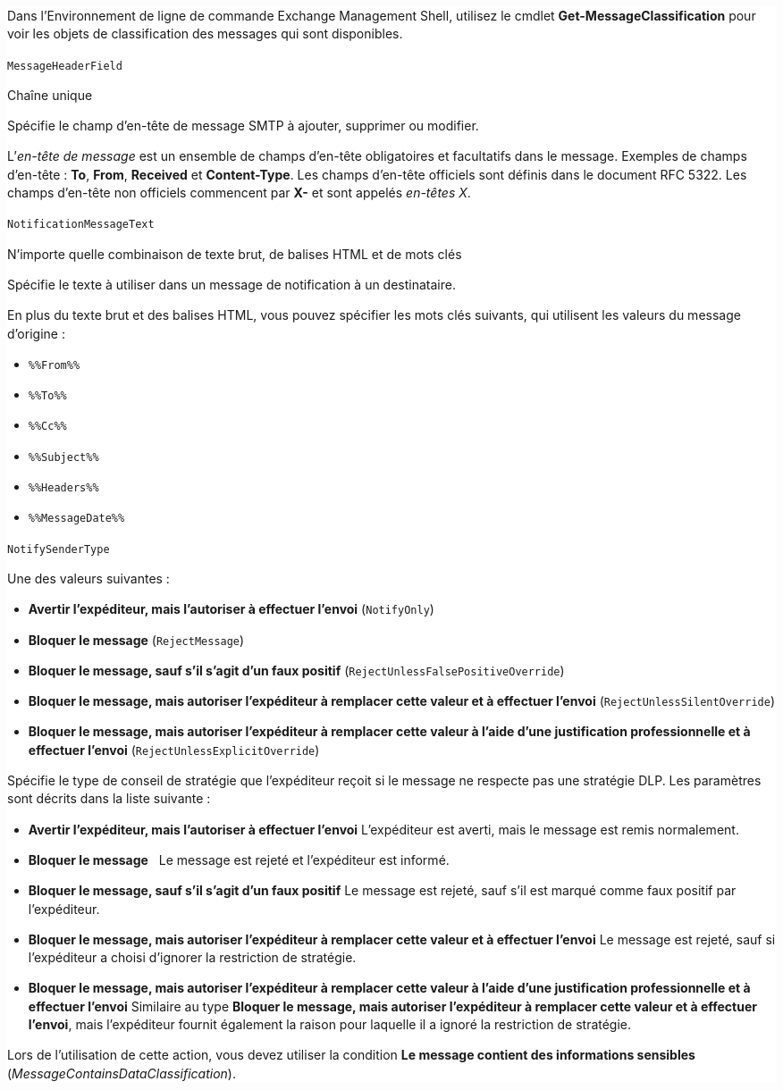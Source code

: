 <p>Dans l’Environnement de ligne de commande Exchange Management Shell, utilisez le cmdlet <strong>Get-MessageClassification</strong> pour voir les objets de classification des messages qui sont disponibles.</p></td>
</tr>
<tr class="even">
<td><p><code>MessageHeaderField</code></p></td>
<td><p>Chaîne unique</p></td>
<td><p>Spécifie le champ d’en-tête de message SMTP à ajouter, supprimer ou modifier.</p>
<p>L’<em>en-tête de message</em> est un ensemble de champs d’en-tête obligatoires et facultatifs dans le message. Exemples de champs d’en-tête : <strong>To</strong>, <strong>From</strong>, <strong>Received</strong> et <strong>Content-Type</strong>. Les champs d’en-tête officiels sont définis dans le document RFC 5322. Les champs d’en-tête non officiels commencent par <strong>X-</strong> et sont appelés <em>en-têtes X</em>.</p></td>
</tr>
<tr class="odd">
<td><p><code>NotificationMessageText</code></p></td>
<td><p>N’importe quelle combinaison de texte brut, de balises HTML et de mots clés</p></td>
<td><p>Spécifie le texte à utiliser dans un message de notification à un destinataire.</p>
<p>En plus du texte brut et des balises HTML, vous pouvez spécifier les mots clés suivants, qui utilisent les valeurs du message d’origine :</p>
<ul>
<li><p><code>%%From%%</code></p></li>
<li><p><code>%%To%%</code></p></li>
<li><p><code>%%Cc%%</code></p></li>
<li><p><code>%%Subject%%</code></p></li>
<li><p><code>%%Headers%%</code></p></li>
<li><p><code>%%MessageDate%%</code></p></li>
</ul></td>
</tr>
<tr class="even">
<td><p><code>NotifySenderType</code></p></td>
<td><p>Une des valeurs suivantes :</p>
<ul>
<li><p><strong>Avertir l’expéditeur, mais l’autoriser à effectuer l’envoi</strong> (<code>NotifyOnly</code>)</p></li>
<li><p><strong>Bloquer le message</strong> (<code>RejectMessage</code>)</p></li>
<li><p><strong>Bloquer le message, sauf s’il s’agit d’un faux positif</strong> (<code>RejectUnlessFalsePositiveOverride</code>)</p></li>
<li><p><strong>Bloquer le message, mais autoriser l’expéditeur à remplacer cette valeur et à effectuer l’envoi</strong> (<code>RejectUnlessSilentOverride</code>)</p></li>
<li><p><strong>Bloquer le message, mais autoriser l’expéditeur à remplacer cette valeur à l’aide d’une justification professionnelle et à effectuer l’envoi</strong> (<code>RejectUnlessExplicitOverride</code>)</p></li>
</ul></td>
<td><p>Spécifie le type de conseil de stratégie que l’expéditeur reçoit si le message ne respecte pas une stratégie DLP. Les paramètres sont décrits dans la liste suivante :</p>
<ul>
<li><p><strong>Avertir l’expéditeur, mais l’autoriser à effectuer l’envoi</strong> L’expéditeur est averti, mais le message est remis normalement.</p></li>
<li><p><strong>Bloquer le message</strong>   Le message est rejeté et l’expéditeur est informé.</p></li>
<li><p><strong>Bloquer le message, sauf s’il s’agit d’un faux positif</strong> Le message est rejeté, sauf s’il est marqué comme faux positif par l’expéditeur.</p></li>
<li><p><strong>Bloquer le message, mais autoriser l’expéditeur à remplacer cette valeur et à effectuer l’envoi</strong> Le message est rejeté, sauf si l’expéditeur a choisi d’ignorer la restriction de stratégie.</p></li>
<li><p><strong>Bloquer le message, mais autoriser l’expéditeur à remplacer cette valeur à l’aide d’une justification professionnelle et à effectuer l’envoi</strong> Similaire au type <strong>Bloquer le message, mais autoriser l’expéditeur à remplacer cette valeur et à effectuer l’envoi</strong>, mais l’expéditeur fournit également la raison pour laquelle il a ignoré la restriction de stratégie.</p></li>
</ul>
<p>Lors de l’utilisation de cette action, vous devez utiliser la condition <strong>Le message contient des informations sensibles</strong> (<em>MessageContainsDataClassification</em>).</p></td>